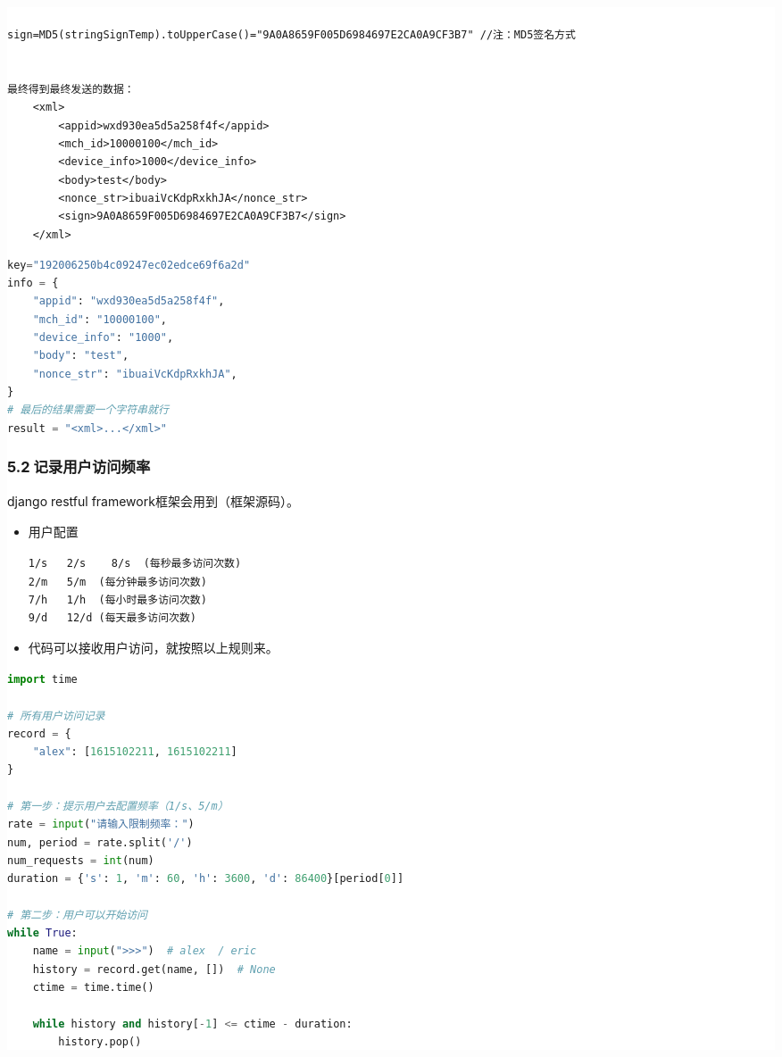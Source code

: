 ```

sign=MD5(stringSignTemp).toUpperCase()="9A0A8659F005D6984697E2CA0A9CF3B7" //注：MD5签名方式


最终得到最终发送的数据：
    <xml>
        <appid>wxd930ea5d5a258f4f</appid>
        <mch_id>10000100</mch_id>
        <device_info>1000</device_info>
        <body>test</body>
        <nonce_str>ibuaiVcKdpRxkhJA</nonce_str>
        <sign>9A0A8659F005D6984697E2CA0A9CF3B7</sign>
    </xml>
```

```python
key="192006250b4c09247ec02edce69f6a2d"
info = {
    "appid": "wxd930ea5d5a258f4f",
    "mch_id": "10000100",
    "device_info": "1000",
    "body": "test",
    "nonce_str": "ibuaiVcKdpRxkhJA",
}
# 最后的结果需要一个字符串就行
result = "<xml>...</xml>"
```



### 5.2 记录用户访问频率

django restful framework框架会用到（框架源码）。

- 用户配置

  ```
  1/s   2/s    8/s  (每秒最多访问次数)
  2/m   5/m  (每分钟最多访问次数)
  7/h   1/h  (每小时最多访问次数)
  9/d   12/d (每天最多访问次数)
  ```

- 代码可以接收用户访问，就按照以上规则来。

```python
import time

# 所有用户访问记录
record = {
    "alex": [1615102211, 1615102211]
}

# 第一步：提示用户去配置频率（1/s、5/m）
rate = input("请输入限制频率：")
num, period = rate.split('/')
num_requests = int(num)
duration = {'s': 1, 'm': 60, 'h': 3600, 'd': 86400}[period[0]]

# 第二步：用户可以开始访问
while True:
    name = input(">>>")  # alex  / eric
    history = record.get(name, [])  # None
    ctime = time.time()

    while history and history[-1] <= ctime - duration:
        history.pop()
```